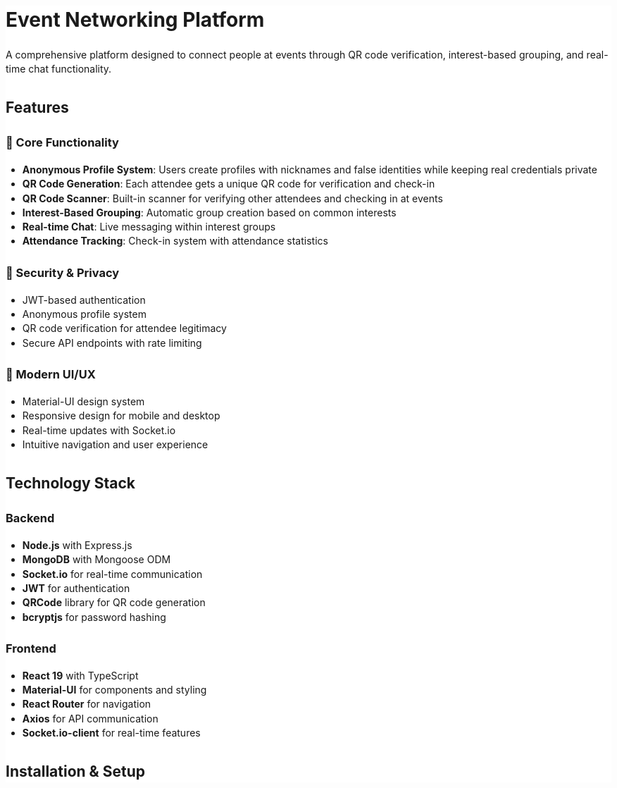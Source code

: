 # Event Networking Platform

A comprehensive platform designed to connect people at events through QR code verification, interest-based grouping, and real-time chat functionality.

## Features

### 🎯 Core Functionality
- **Anonymous Profile System**: Users create profiles with nicknames and false identities while keeping real credentials private
- **QR Code Generation**: Each attendee gets a unique QR code for verification and check-in
- **QR Code Scanner**: Built-in scanner for verifying other attendees and checking in at events
- **Interest-Based Grouping**: Automatic group creation based on common interests
- **Real-time Chat**: Live messaging within interest groups
- **Attendance Tracking**: Check-in system with attendance statistics

### 🔐 Security & Privacy
- JWT-based authentication
- Anonymous profile system
- QR code verification for attendee legitimacy
- Secure API endpoints with rate limiting

### 🎨 Modern UI/UX
- Material-UI design system
- Responsive design for mobile and desktop
- Real-time updates with Socket.io
- Intuitive navigation and user experience

## Technology Stack

### Backend
- **Node.js** with Express.js
- **MongoDB** with Mongoose ODM
- **Socket.io** for real-time communication
- **JWT** for authentication
- **QRCode** library for QR code generation
- **bcryptjs** for password hashing

### Frontend
- **React 19** with TypeScript
- **Material-UI** for components and styling
- **React Router** for navigation
- **Axios** for API communication
- **Socket.io-client** for real-time features

## Installation & Setup
